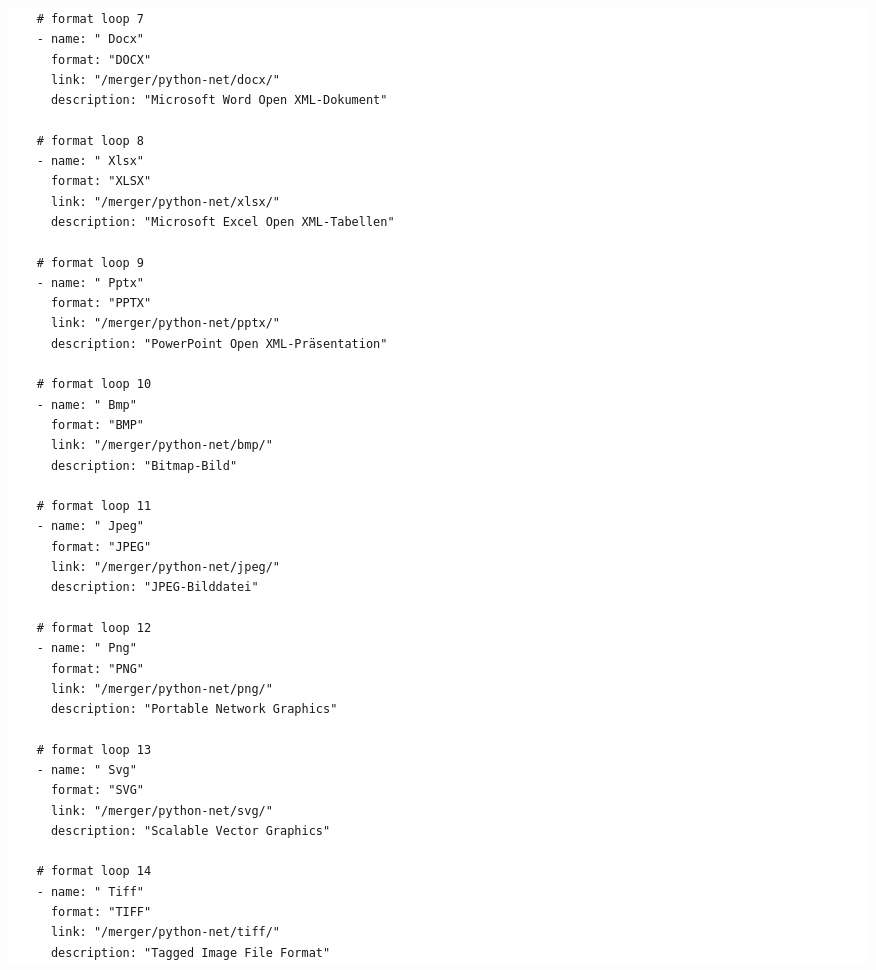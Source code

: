         # format loop 7
        - name: " Docx"
          format: "DOCX"
          link: "/merger/python-net/docx/"
          description: "Microsoft Word Open XML-Dokument"

        # format loop 8
        - name: " Xlsx"
          format: "XLSX"
          link: "/merger/python-net/xlsx/"
          description: "Microsoft Excel Open XML-Tabellen"

        # format loop 9
        - name: " Pptx"
          format: "PPTX"
          link: "/merger/python-net/pptx/"
          description: "PowerPoint Open XML-Präsentation"

        # format loop 10
        - name: " Bmp"
          format: "BMP"
          link: "/merger/python-net/bmp/"
          description: "Bitmap-Bild"

        # format loop 11
        - name: " Jpeg"
          format: "JPEG"
          link: "/merger/python-net/jpeg/"
          description: "JPEG-Bilddatei"

        # format loop 12
        - name: " Png"
          format: "PNG"
          link: "/merger/python-net/png/"
          description: "Portable Network Graphics"

        # format loop 13
        - name: " Svg"
          format: "SVG"
          link: "/merger/python-net/svg/"
          description: "Scalable Vector Graphics"

        # format loop 14
        - name: " Tiff"
          format: "TIFF"
          link: "/merger/python-net/tiff/"
          description: "Tagged Image File Format"
